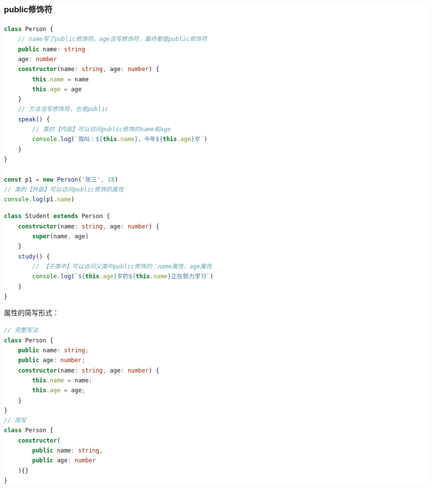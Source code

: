 ### public修饰符

```ts
class Person {
    // name写了public修饰符，age没写修饰符，最终都是public修饰符
    public name: string
    age: number
    constructor(name: string, age: number) {
        this.name = name
        this.age = age
    }
    // 方法没写修饰符，也是public
    speak() {
        // 类的【内部】可以访问public修饰的name和age
        console.log(`我叫：${this.name}，今年${this.age}岁`)
    }
}

const p1 = new Person('张三', 18)
// 类的【外部】可以访问public修饰的属性
console.log(p1.name)
```

```ts
class Student extends Person {
    constructor(name: string, age: number) {
        super(name, age)
    }
    study() {
        // 【⼦类中】可以访问⽗类中public修饰的：name属性、age属性
        console.log(`${this.age}岁的${this.name}正在努⼒学习`)
    }
}
```

属性的简写形式：

```ts
// 完整写法
class Person {
    public name: string;
    public age: number;
    constructor(name: string, age: number) {
        this.name = name;
        this.age = age;
    }
}
// 简写
class Person {
    constructor(
        public name: string,
        public age: number
    ){}
}
```
